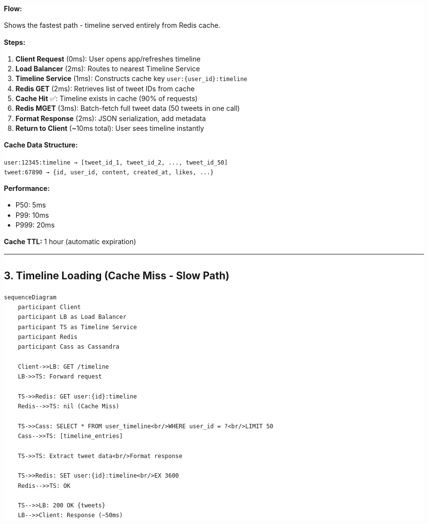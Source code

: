 **Flow:**

Shows the fastest path - timeline served entirely from Redis cache.

**Steps:**
1. **Client Request** (0ms): User opens app/refreshes timeline
2. **Load Balancer** (2ms): Routes to nearest Timeline Service
3. **Timeline Service** (1ms): Constructs cache key `user:{user_id}:timeline`
4. **Redis GET** (2ms): Retrieves list of tweet IDs from cache
5. **Cache Hit** ✅: Timeline exists in cache (90% of requests)
6. **Redis MGET** (3ms): Batch-fetch full tweet data (50 tweets in one call)
7. **Format Response** (2ms): JSON serialization, add metadata
8. **Return to Client** (~10ms total): User sees timeline instantly

**Cache Data Structure:**
```
user:12345:timeline → [tweet_id_1, tweet_id_2, ..., tweet_id_50]
tweet:67890 → {id, user_id, content, created_at, likes, ...}
```

**Performance:**
- P50: 5ms
- P99: 10ms
- P999: 20ms

**Cache TTL:** 1 hour (automatic expiration)

---

## 3. Timeline Loading (Cache Miss - Slow Path)

```mermaid
sequenceDiagram
    participant Client
    participant LB as Load Balancer
    participant TS as Timeline Service
    participant Redis
    participant Cass as Cassandra
    
    Client->>LB: GET /timeline
    LB->>TS: Forward request
    
    TS->>Redis: GET user:{id}:timeline
    Redis-->>TS: nil (Cache Miss)
    
    TS->>Cass: SELECT * FROM user_timeline<br/>WHERE user_id = ?<br/>LIMIT 50
    Cass-->>TS: [timeline_entries]
    
    TS->>TS: Extract tweet data<br/>Format response
    
    TS->>Redis: SET user:{id}:timeline<br/>EX 3600
    Redis-->>TS: OK
    
    TS-->>LB: 200 OK {tweets}
    LB-->>Client: Response (~50ms)
```
